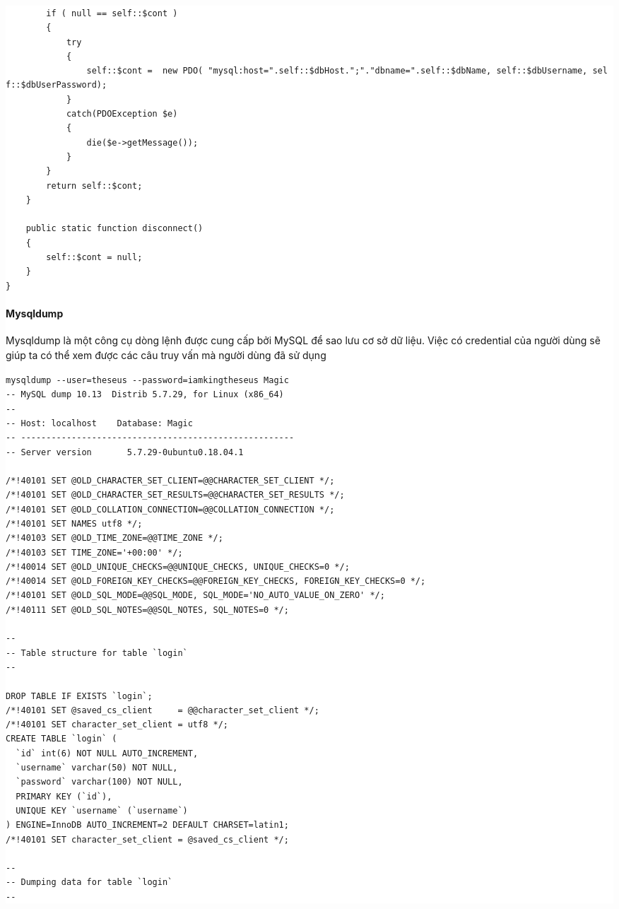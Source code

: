 ```
        if ( null == self::$cont )
        {
            try
            {
                self::$cont =  new PDO( "mysql:host=".self::$dbHost.";"."dbname=".self::$dbName, self::$dbUsername, self::$dbUserPassword);
            }
            catch(PDOException $e)
            {
                die($e->getMessage());
            }
        }
        return self::$cont;
    }

    public static function disconnect()
    {
        self::$cont = null;
    }
}
```
#### Mysqldump
Mysqldump là một công cụ dòng lệnh được cung cấp bởi MySQL để sao lưu cơ sở dữ liệu. Việc có credential của người dùng sẽ giúp ta có thể xem được các câu truy vấn mà người dùng đã sử dụng
```
mysqldump --user=theseus --password=iamkingtheseus Magic
-- MySQL dump 10.13  Distrib 5.7.29, for Linux (x86_64)
--
-- Host: localhost    Database: Magic
-- ------------------------------------------------------
-- Server version       5.7.29-0ubuntu0.18.04.1

/*!40101 SET @OLD_CHARACTER_SET_CLIENT=@@CHARACTER_SET_CLIENT */;
/*!40101 SET @OLD_CHARACTER_SET_RESULTS=@@CHARACTER_SET_RESULTS */;
/*!40101 SET @OLD_COLLATION_CONNECTION=@@COLLATION_CONNECTION */;
/*!40101 SET NAMES utf8 */;
/*!40103 SET @OLD_TIME_ZONE=@@TIME_ZONE */;
/*!40103 SET TIME_ZONE='+00:00' */;
/*!40014 SET @OLD_UNIQUE_CHECKS=@@UNIQUE_CHECKS, UNIQUE_CHECKS=0 */;
/*!40014 SET @OLD_FOREIGN_KEY_CHECKS=@@FOREIGN_KEY_CHECKS, FOREIGN_KEY_CHECKS=0 */;
/*!40101 SET @OLD_SQL_MODE=@@SQL_MODE, SQL_MODE='NO_AUTO_VALUE_ON_ZERO' */;
/*!40111 SET @OLD_SQL_NOTES=@@SQL_NOTES, SQL_NOTES=0 */;

--
-- Table structure for table `login`
--

DROP TABLE IF EXISTS `login`;
/*!40101 SET @saved_cs_client     = @@character_set_client */;
/*!40101 SET character_set_client = utf8 */;
CREATE TABLE `login` (
  `id` int(6) NOT NULL AUTO_INCREMENT,
  `username` varchar(50) NOT NULL,
  `password` varchar(100) NOT NULL,
  PRIMARY KEY (`id`),
  UNIQUE KEY `username` (`username`)
) ENGINE=InnoDB AUTO_INCREMENT=2 DEFAULT CHARSET=latin1;
/*!40101 SET character_set_client = @saved_cs_client */;

--
-- Dumping data for table `login`
--

```